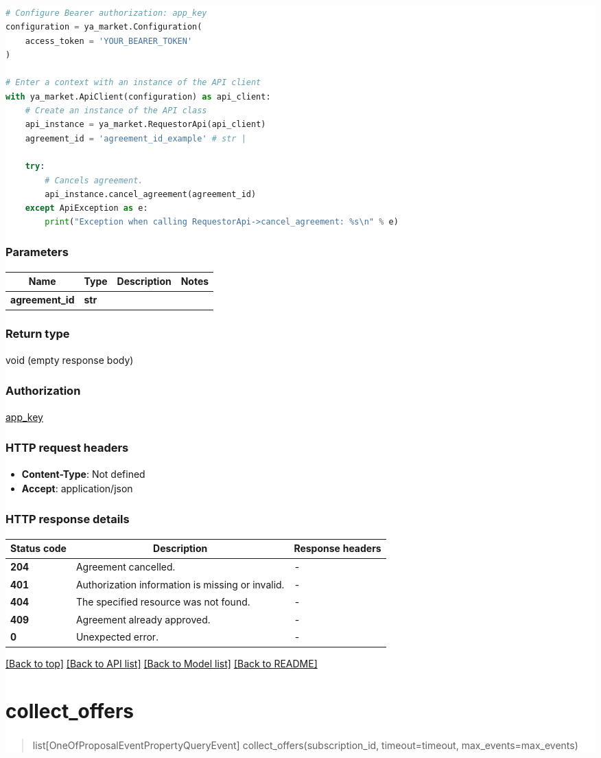 ```python
# Configure Bearer authorization: app_key
configuration = ya_market.Configuration(
    access_token = 'YOUR_BEARER_TOKEN'
)

# Enter a context with an instance of the API client
with ya_market.ApiClient(configuration) as api_client:
    # Create an instance of the API class
    api_instance = ya_market.RequestorApi(api_client)
    agreement_id = 'agreement_id_example' # str | 

    try:
        # Cancels agreement.
        api_instance.cancel_agreement(agreement_id)
    except ApiException as e:
        print("Exception when calling RequestorApi->cancel_agreement: %s\n" % e)
```

### Parameters

Name | Type | Description  | Notes
------------- | ------------- | ------------- | -------------
 **agreement_id** | **str**|  | 

### Return type

void (empty response body)

### Authorization

[app_key](../README.md#app_key)

### HTTP request headers

 - **Content-Type**: Not defined
 - **Accept**: application/json

### HTTP response details
| Status code | Description | Response headers |
|-------------|-------------|------------------|
**204** | Agreement cancelled. |  -  |
**401** | Authorization information is missing or invalid. |  -  |
**404** | The specified resource was not found. |  -  |
**409** | Agreement already approved. |  -  |
**0** | Unexpected error. |  -  |

[[Back to top]](#) [[Back to API list]](../README.md#documentation-for-api-endpoints) [[Back to Model list]](../README.md#documentation-for-models) [[Back to README]](../README.md)

# **collect_offers**
> list[OneOfProposalEventPropertyQueryEvent] collect_offers(subscription_id, timeout=timeout, max_events=max_events)
